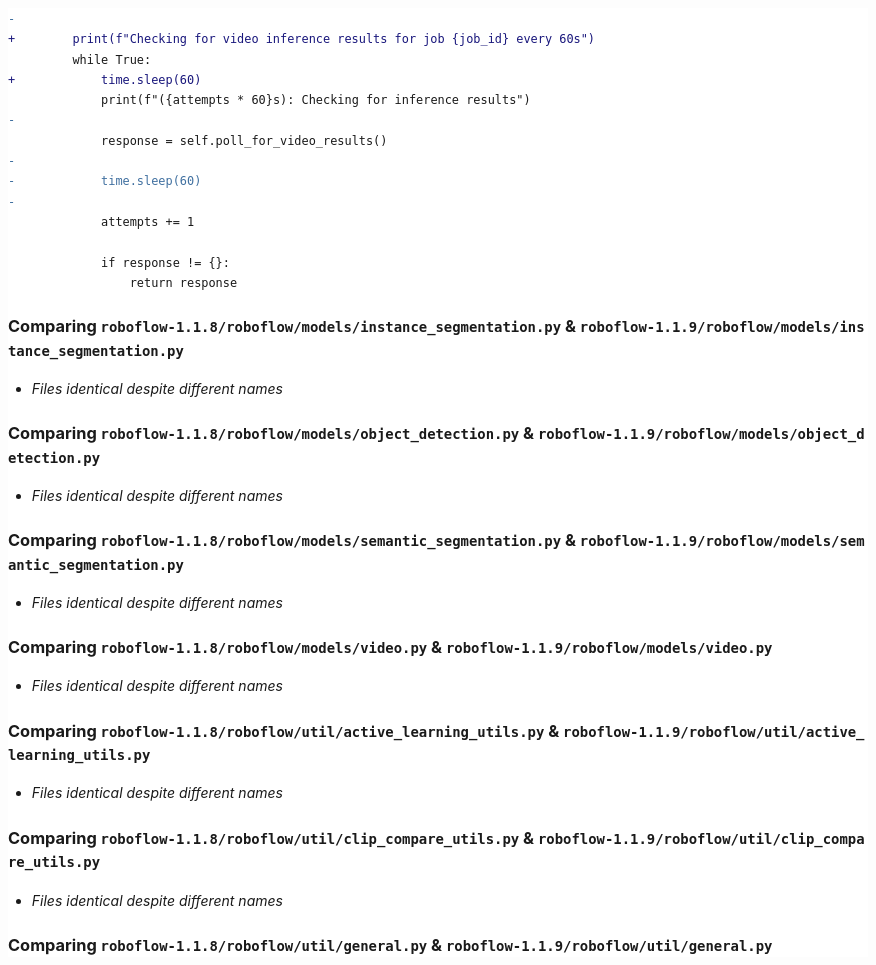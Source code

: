 ```diff
-
+        print(f"Checking for video inference results for job {job_id} every 60s")
         while True:
+            time.sleep(60)
             print(f"({attempts * 60}s): Checking for inference results")
-
             response = self.poll_for_video_results()
-
-            time.sleep(60)
-
             attempts += 1
 
             if response != {}:
                 return response
```

### Comparing `roboflow-1.1.8/roboflow/models/instance_segmentation.py` & `roboflow-1.1.9/roboflow/models/instance_segmentation.py`

 * *Files identical despite different names*

### Comparing `roboflow-1.1.8/roboflow/models/object_detection.py` & `roboflow-1.1.9/roboflow/models/object_detection.py`

 * *Files identical despite different names*

### Comparing `roboflow-1.1.8/roboflow/models/semantic_segmentation.py` & `roboflow-1.1.9/roboflow/models/semantic_segmentation.py`

 * *Files identical despite different names*

### Comparing `roboflow-1.1.8/roboflow/models/video.py` & `roboflow-1.1.9/roboflow/models/video.py`

 * *Files identical despite different names*

### Comparing `roboflow-1.1.8/roboflow/util/active_learning_utils.py` & `roboflow-1.1.9/roboflow/util/active_learning_utils.py`

 * *Files identical despite different names*

### Comparing `roboflow-1.1.8/roboflow/util/clip_compare_utils.py` & `roboflow-1.1.9/roboflow/util/clip_compare_utils.py`

 * *Files identical despite different names*

### Comparing `roboflow-1.1.8/roboflow/util/general.py` & `roboflow-1.1.9/roboflow/util/general.py`
